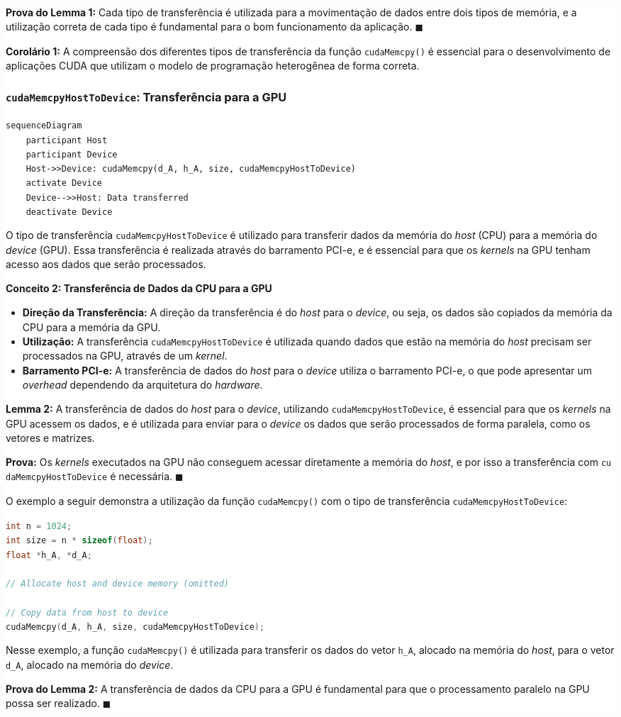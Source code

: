 **Prova do Lemma 1:** Cada tipo de transferência é utilizada para a movimentação de dados entre dois tipos de memória, e a utilização correta de cada tipo é fundamental para o bom funcionamento da aplicação. $\blacksquare$

**Corolário 1:** A compreensão dos diferentes tipos de transferência da função `cudaMemcpy()` é essencial para o desenvolvimento de aplicações CUDA que utilizam o modelo de programação heterogênea de forma correta.

### `cudaMemcpyHostToDevice`: Transferência para a GPU
```mermaid
sequenceDiagram
    participant Host
    participant Device
    Host->>Device: cudaMemcpy(d_A, h_A, size, cudaMemcpyHostToDevice)
    activate Device
    Device-->>Host: Data transferred
    deactivate Device
```
O tipo de transferência `cudaMemcpyHostToDevice` é utilizado para transferir dados da memória do *host* (CPU) para a memória do *device* (GPU). Essa transferência é realizada através do barramento PCI-e, e é essencial para que os *kernels* na GPU tenham acesso aos dados que serão processados.

**Conceito 2: Transferência de Dados da CPU para a GPU**

*   **Direção da Transferência:** A direção da transferência é do *host* para o *device*, ou seja, os dados são copiados da memória da CPU para a memória da GPU.
*   **Utilização:** A transferência `cudaMemcpyHostToDevice` é utilizada quando dados que estão na memória do *host* precisam ser processados na GPU, através de um *kernel*.
*   **Barramento PCI-e:** A transferência de dados do *host* para o *device* utiliza o barramento PCI-e, o que pode apresentar um *overhead* dependendo da arquitetura do *hardware*.

**Lemma 2:** A transferência de dados do *host* para o *device*, utilizando `cudaMemcpyHostToDevice`, é essencial para que os *kernels* na GPU acessem os dados, e é utilizada para enviar para o *device* os dados que serão processados de forma paralela, como os vetores e matrizes.

**Prova:** Os *kernels* executados na GPU não conseguem acessar diretamente a memória do *host*, e por isso a transferência com `cudaMemcpyHostToDevice` é necessária. $\blacksquare$

O exemplo a seguir demonstra a utilização da função `cudaMemcpy()` com o tipo de transferência `cudaMemcpyHostToDevice`:

```c++
int n = 1024;
int size = n * sizeof(float);
float *h_A, *d_A;

// Allocate host and device memory (omitted)

// Copy data from host to device
cudaMemcpy(d_A, h_A, size, cudaMemcpyHostToDevice);
```
Nesse exemplo, a função `cudaMemcpy()` é utilizada para transferir os dados do vetor `h_A`, alocado na memória do *host*, para o vetor `d_A`, alocado na memória do *device*.

**Prova do Lemma 2:** A transferência de dados da CPU para a GPU é fundamental para que o processamento paralelo na GPU possa ser realizado. $\blacksquare$
